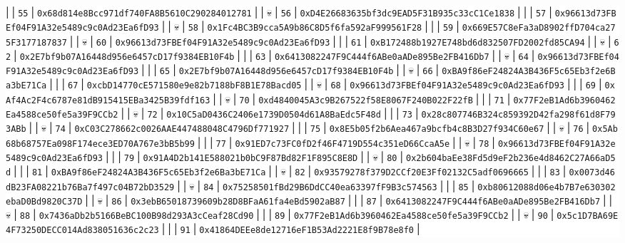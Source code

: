 |  | `55` | `0x68d814e8Bcc971df740FA8B5610C290284012781` |
| 💀 | `56` | `0xD4E26683635bf3dc9EAD5F31B935c33cC1Ce1838` |
|  | `57` | `0x96613d73FBEf04F91A32e5489c9c0Ad23Ea6fD93` |
| 💀 | `58` | `0x1Fc4BC3B9cca5A9b86C8D5f6fa592aF999561F28` |
|  | `59` | `0x669E57C8eFa3aD8902ffD704ca275F3177187837` |
| 💀 | `60` | `0x96613d73FBEf04F91A32e5489c9c0Ad23Ea6fD93` |
|  | `61` | `0xB172488b1927E748bd6d832507FD2002fd85CA94` |
| 💀 | `62` | `0x2E7bf9b07A16448d956e6457cD17f9384EB10F4b` |
|  | `63` | `0x6413082247F9C444f6ABe0aADe895Be2FB416Db7` |
| 💀 | `64` | `0x96613d73FBEf04F91A32e5489c9c0Ad23Ea6fD93` |
|  | `65` | `0x2E7bf9b07A16448d956e6457cD17f9384EB10F4b` |
| 💀 | `66` | `0xBA9f86eF24824A3B436F5c65Eb3f2e6Ba3bE71Ca` |
|  | `67` | `0xcbD14770cE571580e9e82b7188bF8B1E78Bacd05` |
| 💀 | `68` | `0x96613d73FBEf04F91A32e5489c9c0Ad23Ea6fD93` |
|  | `69` | `0xAf4Ac2F4c6787e81dB915415EBa3425B39fdf163` |
| 💀 | `70` | `0xd4840045A3c9B267522f58E8067F240B022F22fB` |
|  | `71` | `0x77F2eB1Ad6b3960462Ea4588ce50fe5a39F9CCb2` |
| 💀 | `72` | `0x10C5aD0436C2406e1739D0504d61A8BaEdc5F48d` |
|  | `73` | `0x28c807746B324c859392D42fa298f61d8F793ABb` |
| 💀 | `74` | `0xC03C278662c0026AAE447488048C4796Df771927` |
|  | `75` | `0x8E5b05f2b6Aea467a9bcfb4c8B3D27f934C60e67` |
| 💀 | `76` | `0x5Ab68b68757Ea098F174ece3ED70A767e3bB5b99` |
|  | `77` | `0x91ED7c73FC0fD2f46F4719D554c351eD66CcaA5e` |
| 💀 | `78` | `0x96613d73FBEf04F91A32e5489c9c0Ad23Ea6fD93` |
|  | `79` | `0x91A4D2b141E588021b0bC9F87Bd82F1F895C8E8D` |
| 💀 | `80` | `0x2b604baEe38Fd5d9eF2b236e4d8462C27A66aD5d` |
|  | `81` | `0xBA9f86eF24824A3B436F5c65Eb3f2e6Ba3bE71Ca` |
| 💀 | `82` | `0x93579278f379D2CCf20E3Ff02132C5adf0696665` |
|  | `83` | `0x0073d46dB23FA08221b76Ba7f497c04B72bD3529` |
| 💀 | `84` | `0x75258501fBd29B6DdCC40ea63397fF9B3c574563` |
|  | `85` | `0xb80612088d06e4b7B7e630302ebaD0Bd9820C37D` |
| 💀 | `86` | `0x3ebB65018739609b28D8BFaA61fa4eBd5902aB87` |
|  | `87` | `0x6413082247F9C444f6ABe0aADe895Be2FB416Db7` |
| 💀 | `88` | `0x7436aDb2b5166BeBC100B98d293A3cCeaf28Cd90` |
|  | `89` | `0x77F2eB1Ad6b3960462Ea4588ce50fe5a39F9CCb2` |
| 💀 | `90` | `0x5c1D7BA69E4F73250DECC014Ad838051636c2c23` |
|  | `91` | `0x41864DEEe8de12716eF1B53Ad2221E8f9B78e8f0` |